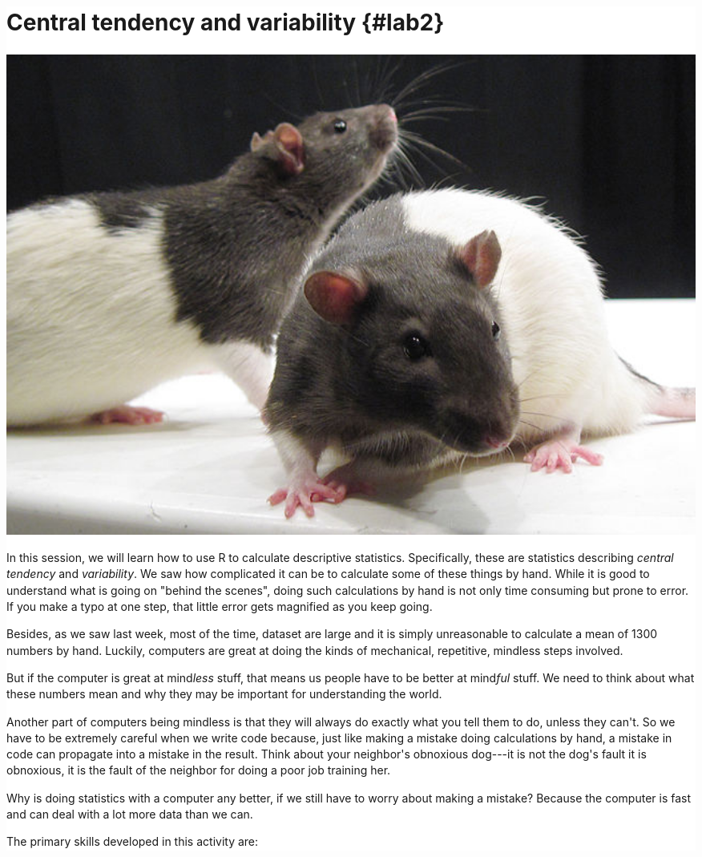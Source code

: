 # Central tendency and variability {#lab2}



<img src="img/rats.jpg" width="100%" />

In this session, we will learn how to use R to calculate descriptive statistics.  Specifically, these are statistics describing *central tendency* and *variability*.  We saw how complicated it can be to calculate some of these things by hand.  While it is good to understand what is going on "behind the scenes", doing such calculations by hand is not only time consuming but prone to error.  If you make a typo at one step, that little error gets magnified as you keep going.

Besides, as we saw last week, most of the time, dataset are large and it is simply unreasonable to calculate a mean of 1300 numbers by hand.  Luckily, computers are great at doing the kinds of mechanical, repetitive, mindless steps involved.

But if the computer is great at mind*less* stuff, that means us people have to be better at mind*ful* stuff.  We need to think about what these numbers mean and why they may be important for understanding the world.

Another part of computers being mindless is that they will always do exactly what you tell them to do, unless they can't.  So we have to be extremely careful when we write code because, just like making a mistake doing calculations by hand, a mistake in code can propagate into a mistake in the result.  Think about your neighbor's obnoxious dog---it is not the dog's fault it is obnoxious, it is the fault of the neighbor for doing a poor job training her.

Why is doing statistics with a computer any better, if we still have to worry about making a mistake?  Because the computer is fast and can deal with a lot more data than we can.

The primary skills developed in this activity are:
